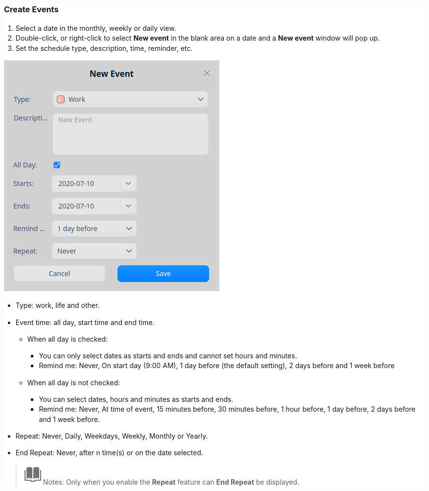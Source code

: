 ### Create Events

1.  Select a date in the monthly, weekly or daily view.
2.  Double-click, or right-click to select **New event** in the blank area on a date and a **New event** window will pop up.
3.  Set the schedule type, description, time, reminder, etc.

   ![0|create](jpg/create.png)
&nbsp;&nbsp;&nbsp;&nbsp;&nbsp;&nbsp;&nbsp;&nbsp;&nbsp;&nbsp;&nbsp;&nbsp;&nbsp;
   
   - Type: work, life and other.
   - Event time: all day, start time and end time.
   
      - When all day is checked:
         - You can only select dates as starts and ends and cannot set hours and minutes. 
         - Remind me: Never, On start day (9:00 AM), 1 day before (the default setting), 2 days before and 1 week before
      
      - When all day is not checked:
         - You can select dates, hours and minutes as starts and ends.
         - Remind me: Never, At time of event, 15 minutes before, 30 minutes before, 1 hour before, 1 day before, 2 days before and 1 week before. 
   
   - Repeat: Never, Daily, Weekdays, Weekly, Monthly or Yearly.
   
   - End Repeat: Never, after n time(s) or on the date selected.

 > ![notes](icon/notes.svg)Notes: Only when you enable the **Repeat** feature can **End Repeat** be displayed.

